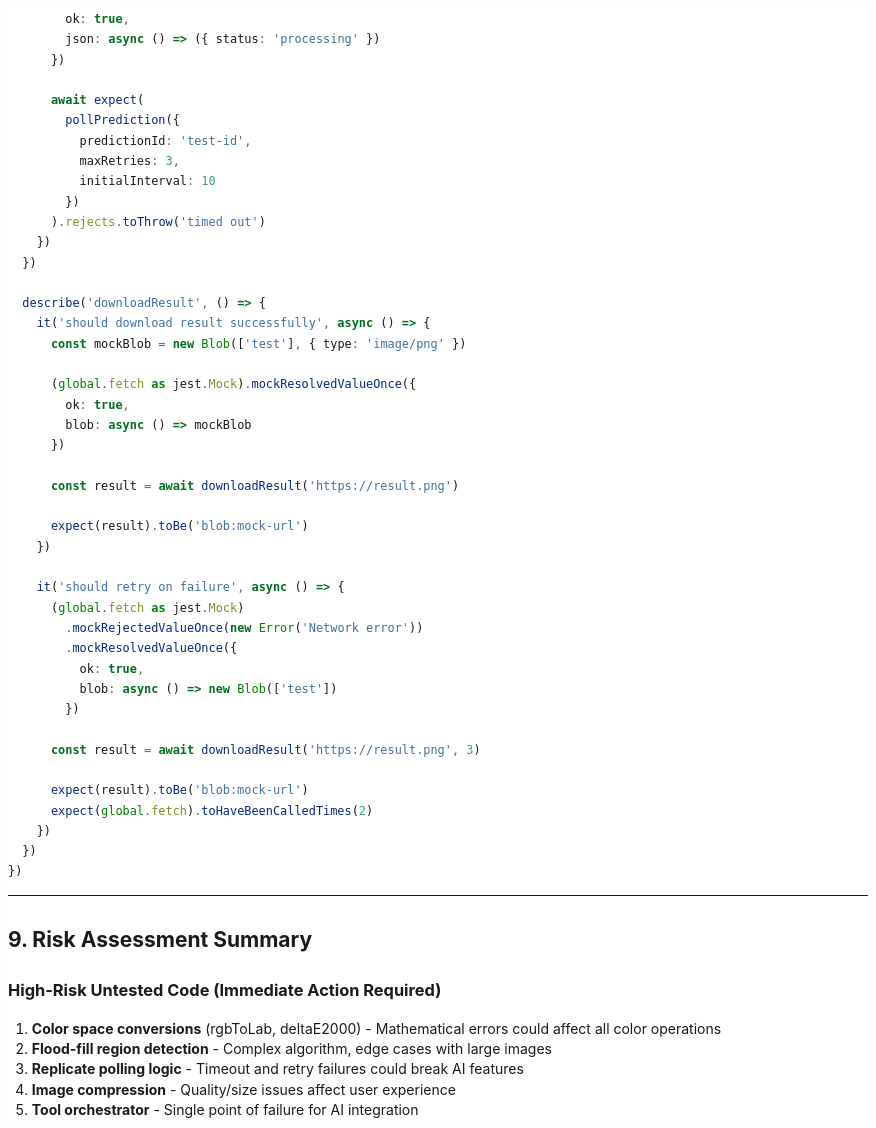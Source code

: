 ```typescript
        ok: true,
        json: async () => ({ status: 'processing' })
      })

      await expect(
        pollPrediction({
          predictionId: 'test-id',
          maxRetries: 3,
          initialInterval: 10
        })
      ).rejects.toThrow('timed out')
    })
  })

  describe('downloadResult', () => {
    it('should download result successfully', async () => {
      const mockBlob = new Blob(['test'], { type: 'image/png' })

      (global.fetch as jest.Mock).mockResolvedValueOnce({
        ok: true,
        blob: async () => mockBlob
      })

      const result = await downloadResult('https://result.png')

      expect(result).toBe('blob:mock-url')
    })

    it('should retry on failure', async () => {
      (global.fetch as jest.Mock)
        .mockRejectedValueOnce(new Error('Network error'))
        .mockResolvedValueOnce({
          ok: true,
          blob: async () => new Blob(['test'])
        })

      const result = await downloadResult('https://result.png', 3)

      expect(result).toBe('blob:mock-url')
      expect(global.fetch).toHaveBeenCalledTimes(2)
    })
  })
})
```

---

## 9. Risk Assessment Summary

### High-Risk Untested Code (Immediate Action Required)
1. **Color space conversions** (rgbToLab, deltaE2000) - Mathematical errors could affect all color operations
2. **Flood-fill region detection** - Complex algorithm, edge cases with large images
3. **Replicate polling logic** - Timeout and retry failures could break AI features
4. **Image compression** - Quality/size issues affect user experience
5. **Tool orchestrator** - Single point of failure for AI integration
